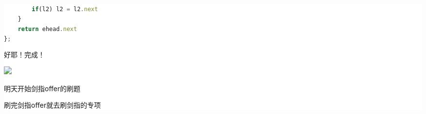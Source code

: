 ```javascript
        if(l2) l2 = l2.next
    }
    return ehead.next
};
```

好耶！完成！&#x20;

![](https://p3-juejin.byteimg.com/tos-cn-i-k3u1fbpfcp/a14ef457f04f4d85a697dc13ca164927\~tplv-k3u1fbpfcp-watermark.image?)

明天开始剑指offer的刷题

刷完剑指offer就去刷剑指的专项
